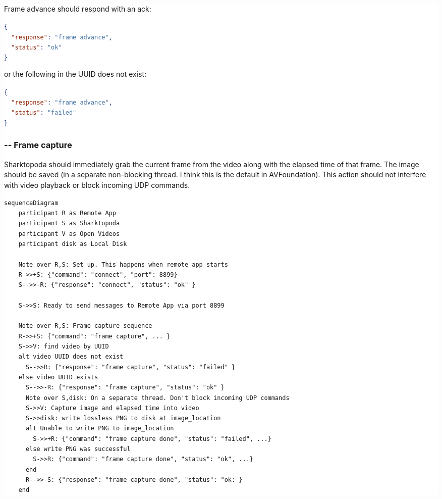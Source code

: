 Frame advance should respond with an ack:

```json
{
  "response": "frame advance",
  "status": "ok"
}
```

or the following in the UUID does not exist:

```json
{
  "response": "frame advance",
  "status": "failed"
}
```

### -- Frame capture

Sharktopoda should immediately grab the current frame from the video along with the elapsed time of that frame. The image should be saved (in a separate non-blocking thread. I think this is the default in AVFoundation). This action should not interfere with video playback or block incoming UDP commands.

```mermaid
sequenceDiagram 
    participant R as Remote App
    participant S as Sharktopoda
    participant V as Open Videos
    participant disk as Local Disk

    Note over R,S: Set up. This happens when remote app starts
    R->>+S: {"command": "connect", "port": 8899}
    S-->>-R: {"response": "connect", "status": "ok" }

    S->>S: Ready to send messages to Remote App via port 8899

    Note over R,S: Frame capture sequence
    R->>+S: {"command": "frame capture", ... }
    S->>V: find video by UUID
    alt video UUID does not exist
      S-->>R: {"response": "frame capture", "status": "failed" }
    else video UUID exists
      S-->>-R: {"response": "frame capture", "status": "ok" }
      Note over S,disk: On a separate thread. Don't block incoming UDP commands
      S->>V: Capture image and elapsed time into video
      S->>disk: write lossless PNG to disk at image_location
      alt Unable to write PNG to image_location
        S->>+R: {"command": "frame capture done", "status": "failed", ...}
      else write PNG was successful
        S->>R: {"command": "frame capture done", "status": "ok", ...}
      end
      R-->>-S: {"response": "frame capture done", "status": "ok: }
    end
```
